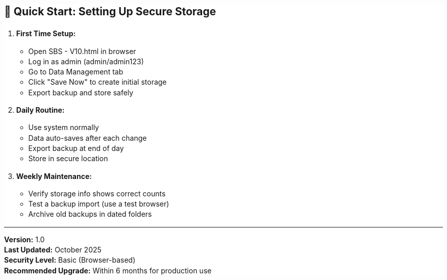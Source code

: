 
## 🎯 Quick Start: Setting Up Secure Storage

1. **First Time Setup:**
   - Open SBS - V10.html in browser
   - Log in as admin (admin/admin123)
   - Go to Data Management tab
   - Click "Save Now" to create initial storage
   - Export backup and store safely

2. **Daily Routine:**
   - Use system normally
   - Data auto-saves after each change
   - Export backup at end of day
   - Store in secure location

3. **Weekly Maintenance:**
   - Verify storage info shows correct counts
   - Test a backup import (use a test browser)
   - Archive old backups in dated folders

---

**Version:** 1.0  
**Last Updated:** October 2025  
**Security Level:** Basic (Browser-based)  
**Recommended Upgrade:** Within 6 months for production use

